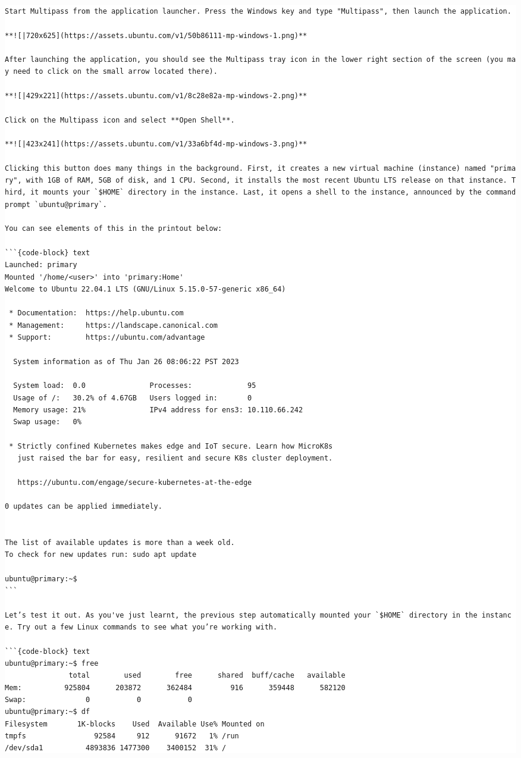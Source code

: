 `````{tabs}
Start Multipass from the application launcher. Press the Windows key and type "Multipass", then launch the application.

**![|720x625](https://assets.ubuntu.com/v1/50b86111-mp-windows-1.png)**

After launching the application, you should see the Multipass tray icon in the lower right section of the screen (you may need to click on the small arrow located there).

**![|429x221](https://assets.ubuntu.com/v1/8c28e82a-mp-windows-2.png)**

Click on the Multipass icon and select **Open Shell**.

**![|423x241](https://assets.ubuntu.com/v1/33a6bf4d-mp-windows-3.png)**

Clicking this button does many things in the background. First, it creates a new virtual machine (instance) named "primary", with 1GB of RAM, 5GB of disk, and 1 CPU. Second, it installs the most recent Ubuntu LTS release on that instance. Third, it mounts your `$HOME` directory in the instance. Last, it opens a shell to the instance, announced by the command prompt `ubuntu@primary`.

You can see elements of this in the printout below:

```{code-block} text
Launched: primary
Mounted '/home/<user>' into 'primary:Home'
Welcome to Ubuntu 22.04.1 LTS (GNU/Linux 5.15.0-57-generic x86_64)

 * Documentation:  https://help.ubuntu.com
 * Management:     https://landscape.canonical.com
 * Support:        https://ubuntu.com/advantage

  System information as of Thu Jan 26 08:06:22 PST 2023

  System load:  0.0               Processes:             95
  Usage of /:   30.2% of 4.67GB   Users logged in:       0
  Memory usage: 21%               IPv4 address for ens3: 10.110.66.242
  Swap usage:   0%

 * Strictly confined Kubernetes makes edge and IoT secure. Learn how MicroK8s
   just raised the bar for easy, resilient and secure K8s cluster deployment.

   https://ubuntu.com/engage/secure-kubernetes-at-the-edge

0 updates can be applied immediately.


The list of available updates is more than a week old.
To check for new updates run: sudo apt update

ubuntu@primary:~$
```

Let’s test it out. As you've just learnt, the previous step automatically mounted your `$HOME` directory in the instance. Try out a few Linux commands to see what you’re working with.

```{code-block} text
ubuntu@primary:~$ free
               total        used        free      shared  buff/cache   available
Mem:          925804      203872      362484         916      359448      582120
Swap:              0           0           0
ubuntu@primary:~$ df
Filesystem       1K-blocks    Used  Available Use% Mounted on
tmpfs                92584     912      91672   1% /run
/dev/sda1          4893836 1477300    3400152  31% /
`````
